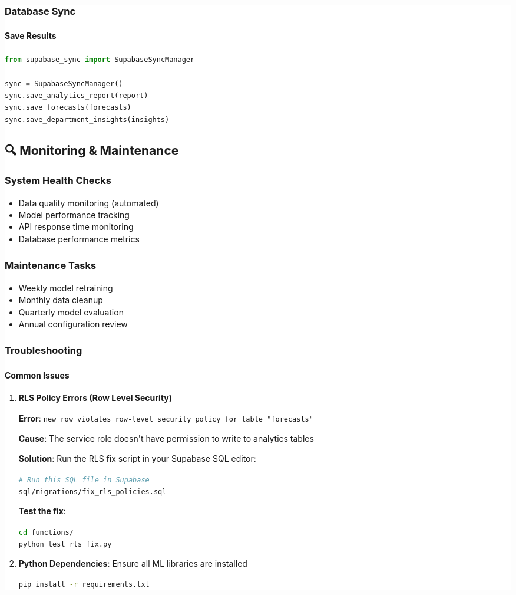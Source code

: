 ### Database Sync

#### Save Results

```python
from supabase_sync import SupabaseSyncManager

sync = SupabaseSyncManager()
sync.save_analytics_report(report)
sync.save_forecasts(forecasts)
sync.save_department_insights(insights)
```

## 🔍 Monitoring & Maintenance

### System Health Checks

- Data quality monitoring (automated)
- Model performance tracking
- API response time monitoring
- Database performance metrics

### Maintenance Tasks

- Weekly model retraining
- Monthly data cleanup
- Quarterly model evaluation
- Annual configuration review

### Troubleshooting

#### Common Issues

1. **RLS Policy Errors (Row Level Security)**

   **Error**: `new row violates row-level security policy for table "forecasts"`

   **Cause**: The service role doesn't have permission to write to analytics tables

   **Solution**: Run the RLS fix script in your Supabase SQL editor:

   ```bash
   # Run this SQL file in Supabase
   sql/migrations/fix_rls_policies.sql
   ```

   **Test the fix**:

   ```bash
   cd functions/
   python test_rls_fix.py
   ```

2. **Python Dependencies**: Ensure all ML libraries are installed

   ```bash
   pip install -r requirements.txt
   ```
